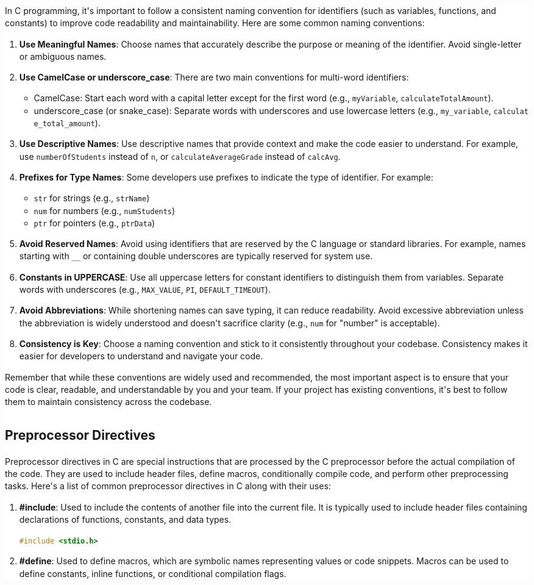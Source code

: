 In C programming, it's important to follow a consistent naming convention for identifiers (such as variables, functions, and constants) to improve code readability and maintainability. Here are some common naming conventions:

1. **Use Meaningful Names**: Choose names that accurately describe the purpose or meaning of the identifier. Avoid single-letter or ambiguous names.

2. **Use CamelCase or underscore_case**: There are two main conventions for multi-word identifiers:
   - CamelCase: Start each word with a capital letter except for the first word (e.g., `myVariable`, `calculateTotalAmount`).
   - underscore_case (or snake_case): Separate words with underscores and use lowercase letters (e.g., `my_variable`, `calculate_total_amount`).

3. **Use Descriptive Names**: Use descriptive names that provide context and make the code easier to understand. For example, use `numberOfStudents` instead of `n`, or `calculateAverageGrade` instead of `calcAvg`.

4. **Prefixes for Type Names**: Some developers use prefixes to indicate the type of identifier. For example:
   - `str` for strings (e.g., `strName`)
   - `num` for numbers (e.g., `numStudents`)
   - `ptr` for pointers (e.g., `ptrData`)

5. **Avoid Reserved Names**: Avoid using identifiers that are reserved by the C language or standard libraries. For example, names starting with `__` or containing double underscores are typically reserved for system use.

6. **Constants in UPPERCASE**: Use all uppercase letters for constant identifiers to distinguish them from variables. Separate words with underscores (e.g., `MAX_VALUE`, `PI`, `DEFAULT_TIMEOUT`).

7. **Avoid Abbreviations**: While shortening names can save typing, it can reduce readability. Avoid excessive abbreviation unless the abbreviation is widely understood and doesn't sacrifice clarity (e.g., `num` for "number" is acceptable).

8. **Consistency is Key**: Choose a naming convention and stick to it consistently throughout your codebase. Consistency makes it easier for developers to understand and navigate your code.

Remember that while these conventions are widely used and recommended, the most important aspect is to ensure that your code is clear, readable, and understandable by you and your team. If your project has existing conventions, it's best to follow them to maintain consistency across the codebase.

## Preprocessor Directives
Preprocessor directives in C are special instructions that are processed by the C preprocessor before the actual compilation of the code. They are used to include header files, define macros, conditionally compile code, and perform other preprocessing tasks. Here's a list of common preprocessor directives in C along with their uses:

1. **#include**: Used to include the contents of another file into the current file. It is typically used to include header files containing declarations of functions, constants, and data types.

   ```c
   #include <stdio.h>
   ```

2. **#define**: Used to define macros, which are symbolic names representing values or code snippets. Macros can be used to define constants, inline functions, or conditional compilation flags.
